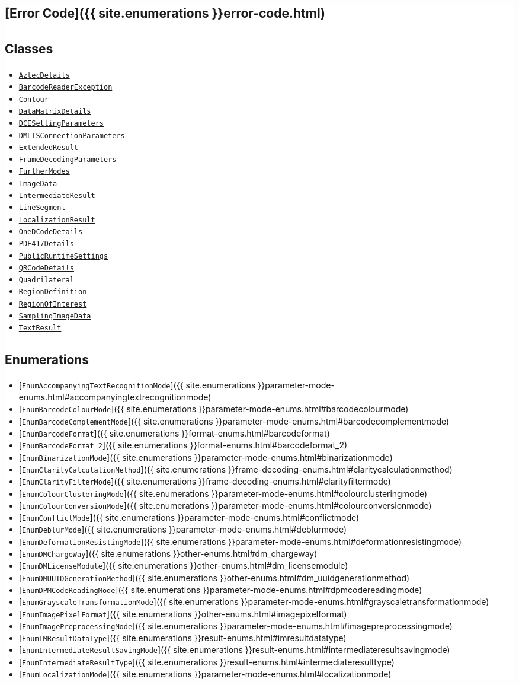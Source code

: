 ## [Error Code]({{ site.enumerations }}error-code.html)

## Classes

- [`AztecDetails`](class/AztecDetails.md)
- [`BarcodeReaderException`](class/BarcodeReaderException.md)
- [`Contour`](class/Contour.md)
- [`DataMatrixDetails`](class/DataMatrixDetails.md)
- [`DCESettingParameters`](class/DCESettingParameters.md)
- [`DMLTSConnectionParameters`](class/DMLTSConnectionParameters.md)
- [`ExtendedResult`](class/ExtendedResult.md)
- [`FrameDecodingParameters`](class/FrameDecodingParameters.md)
- [`FurtherModes`](class/FurtherModes.md)
- [`ImageData`](class/ImageData.md)
- [`IntermediateResult`](class/IntermediateResult.md)
- [`LineSegment`](class/LineSegment.md)
- [`LocalizationResult`](class/LocalizationResult.md)
- [`OneDCodeDetails`](class/OneDCodeDetails.md)
- [`PDF417Details`](class/PDF417Details.md)
- [`PublicRuntimeSettings`](class/PublicRuntimeSettings.md)
- [`QRCodeDetails`](class/QRCodeDetails.md)
- [`Quadrilateral`](class/Quadrilateral.md)
- [`RegionDefinition`](class/RegionDefinition.md)
- [`RegionOfInterest`](class/RegionOfInterest.md)
- [`SamplingImageData`](class/SamplingImageData.md)
- [`TextResult`](class/TextResult.md)

## Enumerations

- [`EnumAccompanyingTextRecognitionMode`]({{ site.enumerations }}parameter-mode-enums.html#accompanyingtextrecognitionmode)
- [`EnumBarcodeColourMode`]({{ site.enumerations }}parameter-mode-enums.html#barcodecolourmode)
- [`EnumBarcodeComplementMode`]({{ site.enumerations }}parameter-mode-enums.html#barcodecomplementmode)
- [`EnumBarcodeFormat`]({{ site.enumerations }}format-enums.html#barcodeformat)
- [`EnumBarcodeFormat_2`]({{ site.enumerations }}format-enums.html#barcodeformat_2)
- [`EnumBinarizationMode`]({{ site.enumerations }}parameter-mode-enums.html#binarizationmode)
- [`EnumClarityCalculationMethod`]({{ site.enumerations }}frame-decoding-enums.html#claritycalculationmethod)
- [`EnumClarityFilterMode`]({{ site.enumerations }}frame-decoding-enums.html#clarityfiltermode)
- [`EnumColourClusteringMode`]({{ site.enumerations }}parameter-mode-enums.html#colourclusteringmode)
- [`EnumColourConversionMode`]({{ site.enumerations }}parameter-mode-enums.html#colourconversionmode)
- [`EnumConflictMode`]({{ site.enumerations }}parameter-mode-enums.html#conflictmode)
- [`EnumDeblurMode`]({{ site.enumerations }}parameter-mode-enums.html#deblurmode)
- [`EnumDeformationResistingMode`]({{ site.enumerations }}parameter-mode-enums.html#deformationresistingmode)
- [`EnumDMChargeWay`]({{ site.enumerations }}other-enums.html#dm_chargeway)
- [`EnumDMLicenseModule`]({{ site.enumerations }}other-enums.html#dm_licensemodule)
- [`EnumDMUUIDGenerationMethod`]({{ site.enumerations }}other-enums.html#dm_uuidgenerationmethod)
- [`EnumDPMCodeReadingMode`]({{ site.enumerations }}parameter-mode-enums.html#dpmcodereadingmode)
- [`EnumGrayscaleTransformationMode`]({{ site.enumerations }}parameter-mode-enums.html#grayscaletransformationmode)
- [`EnumImagePixelFormat`]({{ site.enumerations }}other-enums.html#imagepixelformat)
- [`EnumImagePreprocessingMode`]({{ site.enumerations }}parameter-mode-enums.html#imagepreprocessingmode)
- [`EnumIMResultDataType`]({{ site.enumerations }}result-enums.html#imresultdatatype)
- [`EnumIntermediateResultSavingMode`]({{ site.enumerations }}result-enums.html#intermediateresultsavingmode)
- [`EnumIntermediateResultType`]({{ site.enumerations }}result-enums.html#intermediateresulttype)
- [`EnumLocalizationMode`]({{ site.enumerations }}parameter-mode-enums.html#localizationmode)